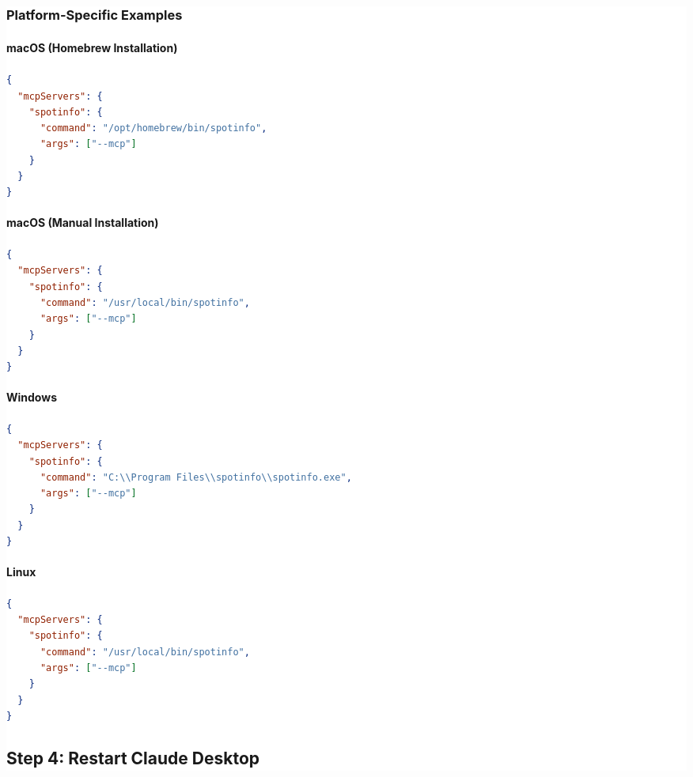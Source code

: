### Platform-Specific Examples

#### macOS (Homebrew Installation)
```json
{
  "mcpServers": {
    "spotinfo": {
      "command": "/opt/homebrew/bin/spotinfo",
      "args": ["--mcp"]
    }
  }
}
```

#### macOS (Manual Installation)
```json
{
  "mcpServers": {
    "spotinfo": {
      "command": "/usr/local/bin/spotinfo",
      "args": ["--mcp"]
    }
  }
}
```

#### Windows
```json
{
  "mcpServers": {
    "spotinfo": {
      "command": "C:\\Program Files\\spotinfo\\spotinfo.exe",
      "args": ["--mcp"]
    }
  }
}
```

#### Linux
```json
{
  "mcpServers": {
    "spotinfo": {
      "command": "/usr/local/bin/spotinfo",
      "args": ["--mcp"]
    }
  }
}
```

## Step 4: Restart Claude Desktop
